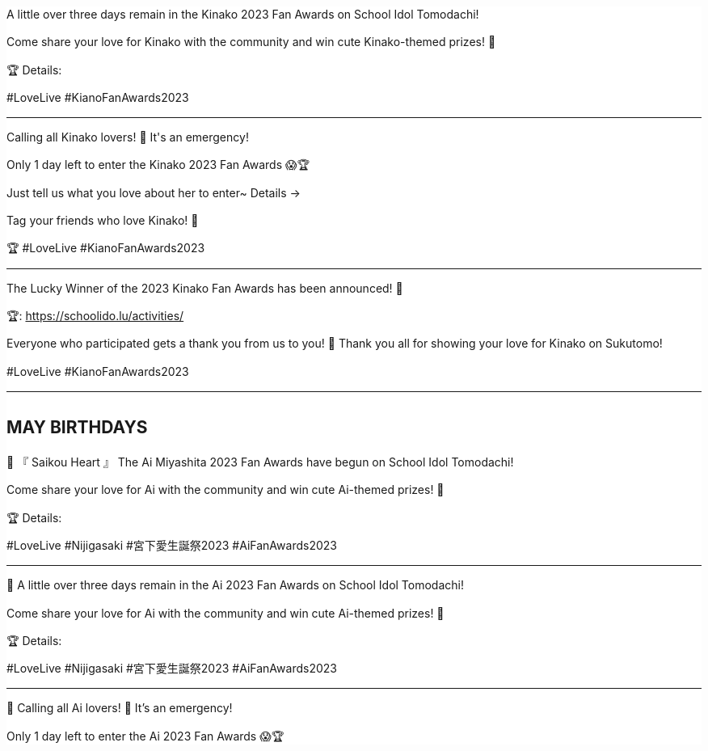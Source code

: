 
 A little over three days remain in the Kinako 2023 Fan Awards on School Idol Tomodachi!

Come share your love for Kinako with the community and win cute Kinako-themed prizes! 🎁 

🏆 Details: 

#LoveLive #KianoFanAwards2023

---
 Calling all Kinako lovers!
🚨 It's an emergency!

Only 1 day left to enter the Kinako 2023 Fan Awards 😱🏆

Just tell us what you love about her to enter~
Details → 

Tag your friends who love Kinako! 🎁 

🏆 #LoveLive #KianoFanAwards2023

---

 The Lucky Winner of the 2023 Kinako Fan Awards has been announced! 🎁 

🏆: https://schoolido.lu/activities/

Everyone who participated gets a thank you from us to you! 🤗 Thank you all for showing your love for Kinako on Sukutomo!

#LoveLive #KianoFanAwards2023

---

## **MAY BIRTHDAYS**

👏 『 Saikou Heart 』
The Ai Miyashita 2023 Fan Awards have begun on School Idol Tomodachi!

Come share your love for Ai with the community and win cute Ai-themed prizes! 🎁

🏆 Details: 

#LoveLive #Nijigasaki #宮下愛生誕祭2023 #AiFanAwards2023

---
👏 A little over three days remain in the Ai 2023 Fan Awards on School Idol Tomodachi!

Come share your love for Ai with the community and win cute Ai-themed prizes! 🎁

🏆 Details:

#LoveLive #Nijigasaki #宮下愛生誕祭2023 #AiFanAwards2023

---

👏 Calling all Ai lovers!
🚨 It’s an emergency!

Only 1 day left to enter the Ai 2023 Fan Awards 😱🏆
